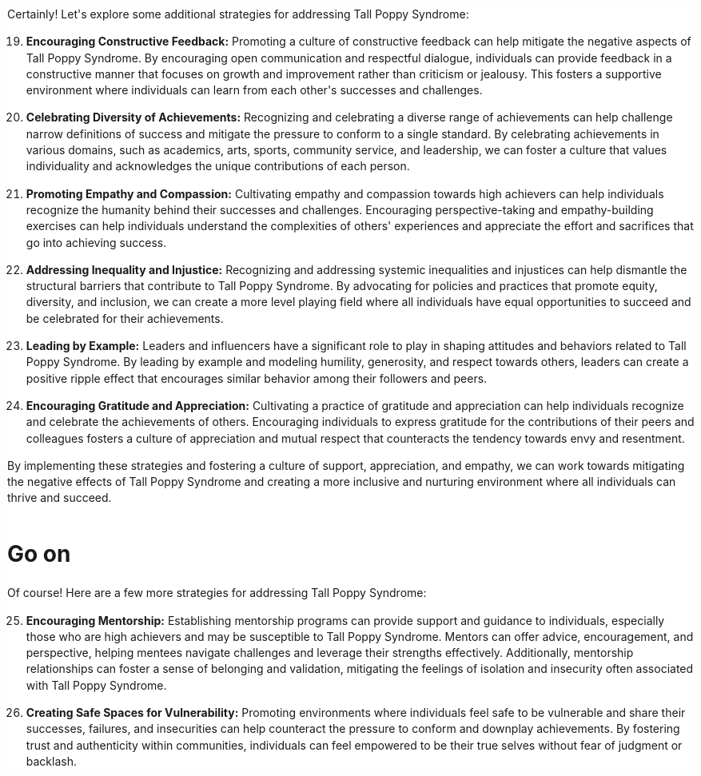 Certainly! Let's explore some additional strategies for addressing Tall Poppy Syndrome:

19. **Encouraging Constructive Feedback:** Promoting a culture of constructive feedback can help mitigate the negative aspects of Tall Poppy Syndrome. By encouraging open communication and respectful dialogue, individuals can provide feedback in a constructive manner that focuses on growth and improvement rather than criticism or jealousy. This fosters a supportive environment where individuals can learn from each other's successes and challenges.

20. **Celebrating Diversity of Achievements:** Recognizing and celebrating a diverse range of achievements can help challenge narrow definitions of success and mitigate the pressure to conform to a single standard. By celebrating achievements in various domains, such as academics, arts, sports, community service, and leadership, we can foster a culture that values individuality and acknowledges the unique contributions of each person.

21. **Promoting Empathy and Compassion:** Cultivating empathy and compassion towards high achievers can help individuals recognize the humanity behind their successes and challenges. Encouraging perspective-taking and empathy-building exercises can help individuals understand the complexities of others' experiences and appreciate the effort and sacrifices that go into achieving success.

22. **Addressing Inequality and Injustice:** Recognizing and addressing systemic inequalities and injustices can help dismantle the structural barriers that contribute to Tall Poppy Syndrome. By advocating for policies and practices that promote equity, diversity, and inclusion, we can create a more level playing field where all individuals have equal opportunities to succeed and be celebrated for their achievements.

23. **Leading by Example:** Leaders and influencers have a significant role to play in shaping attitudes and behaviors related to Tall Poppy Syndrome. By leading by example and modeling humility, generosity, and respect towards others, leaders can create a positive ripple effect that encourages similar behavior among their followers and peers.

24. **Encouraging Gratitude and Appreciation:** Cultivating a practice of gratitude and appreciation can help individuals recognize and celebrate the achievements of others. Encouraging individuals to express gratitude for the contributions of their peers and colleagues fosters a culture of appreciation and mutual respect that counteracts the tendency towards envy and resentment.

By implementing these strategies and fostering a culture of support, appreciation, and empathy, we can work towards mitigating the negative effects of Tall Poppy Syndrome and creating a more inclusive and nurturing environment where all individuals can thrive and succeed.

# Go on

Of course! Here are a few more strategies for addressing Tall Poppy Syndrome:

25. **Encouraging Mentorship:** Establishing mentorship programs can provide support and guidance to individuals, especially those who are high achievers and may be susceptible to Tall Poppy Syndrome. Mentors can offer advice, encouragement, and perspective, helping mentees navigate challenges and leverage their strengths effectively. Additionally, mentorship relationships can foster a sense of belonging and validation, mitigating the feelings of isolation and insecurity often associated with Tall Poppy Syndrome.

26. **Creating Safe Spaces for Vulnerability:** Promoting environments where individuals feel safe to be vulnerable and share their successes, failures, and insecurities can help counteract the pressure to conform and downplay achievements. By fostering trust and authenticity within communities, individuals can feel empowered to be their true selves without fear of judgment or backlash.
